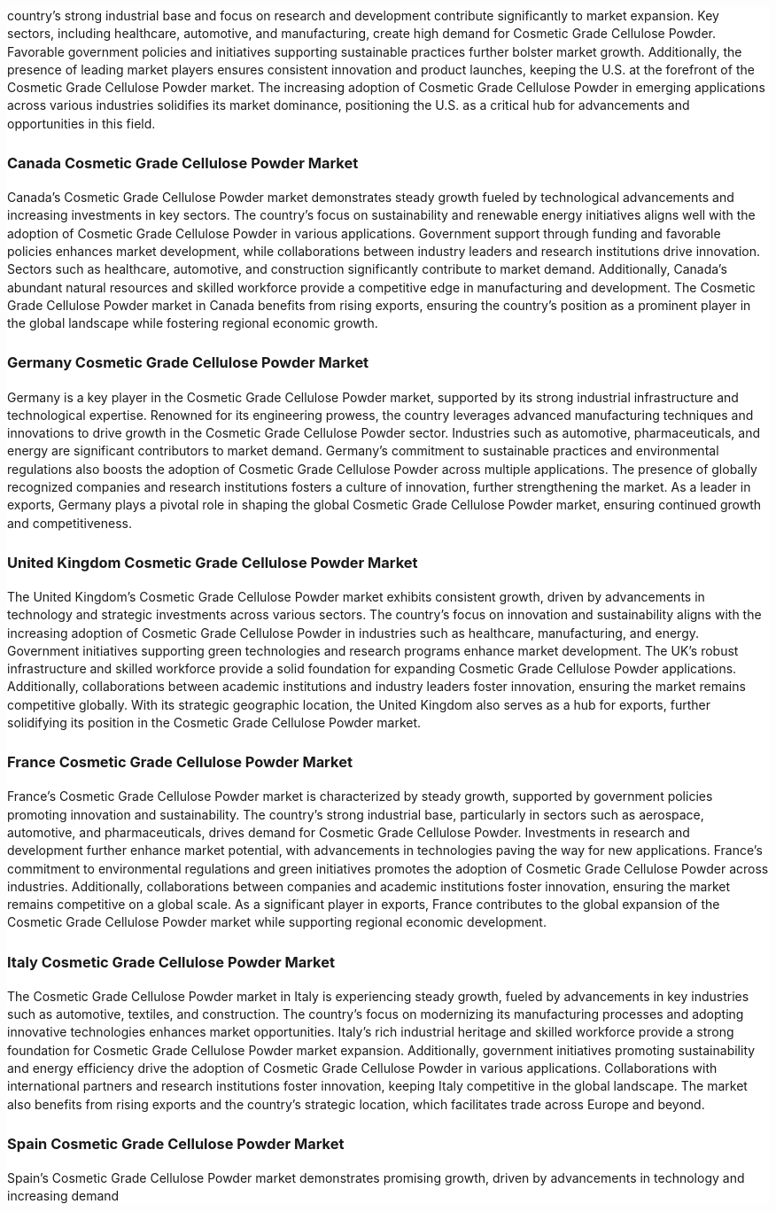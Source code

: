 country&rsquo;s strong industrial base and focus on research and development contribute significantly to market expansion. Key sectors, including healthcare, automotive, and manufacturing, create high demand for Cosmetic Grade Cellulose Powder. Favorable government policies and initiatives supporting sustainable practices further bolster market growth. Additionally, the presence of leading market players ensures consistent innovation and product launches, keeping the U.S. at the forefront of the Cosmetic Grade Cellulose Powder market. The increasing adoption of Cosmetic Grade Cellulose Powder in emerging applications across various industries solidifies its market dominance, positioning the U.S. as a critical hub for advancements and opportunities in this field.</p><h3>Canada Cosmetic Grade Cellulose Powder Market</h3><p>Canada&rsquo;s Cosmetic Grade Cellulose Powder market demonstrates steady growth fueled by technological advancements and increasing investments in key sectors. The country&rsquo;s focus on sustainability and renewable energy initiatives aligns well with the adoption of Cosmetic Grade Cellulose Powder in various applications. Government support through funding and favorable policies enhances market development, while collaborations between industry leaders and research institutions drive innovation. Sectors such as healthcare, automotive, and construction significantly contribute to market demand. Additionally, Canada&rsquo;s abundant natural resources and skilled workforce provide a competitive edge in manufacturing and development. The Cosmetic Grade Cellulose Powder market in Canada benefits from rising exports, ensuring the country&rsquo;s position as a prominent player in the global landscape while fostering regional economic growth.</p><h3>Germany Cosmetic Grade Cellulose Powder Market</h3><p>Germany is a key player in the Cosmetic Grade Cellulose Powder market, supported by its strong industrial infrastructure and technological expertise. Renowned for its engineering prowess, the country leverages advanced manufacturing techniques and innovations to drive growth in the Cosmetic Grade Cellulose Powder sector. Industries such as automotive, pharmaceuticals, and energy are significant contributors to market demand. Germany&rsquo;s commitment to sustainable practices and environmental regulations also boosts the adoption of Cosmetic Grade Cellulose Powder across multiple applications. The presence of globally recognized companies and research institutions fosters a culture of innovation, further strengthening the market. As a leader in exports, Germany plays a pivotal role in shaping the global Cosmetic Grade Cellulose Powder market, ensuring continued growth and competitiveness.</p><h3>United Kingdom Cosmetic Grade Cellulose Powder Market</h3><p>The United Kingdom&rsquo;s Cosmetic Grade Cellulose Powder market exhibits consistent growth, driven by advancements in technology and strategic investments across various sectors. The country&rsquo;s focus on innovation and sustainability aligns with the increasing adoption of Cosmetic Grade Cellulose Powder in industries such as healthcare, manufacturing, and energy. Government initiatives supporting green technologies and research programs enhance market development. The UK&rsquo;s robust infrastructure and skilled workforce provide a solid foundation for expanding Cosmetic Grade Cellulose Powder applications. Additionally, collaborations between academic institutions and industry leaders foster innovation, ensuring the market remains competitive globally. With its strategic geographic location, the United Kingdom also serves as a hub for exports, further solidifying its position in the Cosmetic Grade Cellulose Powder market.</p><h3>France Cosmetic Grade Cellulose Powder Market</h3><p>France&rsquo;s Cosmetic Grade Cellulose Powder market is characterized by steady growth, supported by government policies promoting innovation and sustainability. The country&rsquo;s strong industrial base, particularly in sectors such as aerospace, automotive, and pharmaceuticals, drives demand for Cosmetic Grade Cellulose Powder. Investments in research and development further enhance market potential, with advancements in technologies paving the way for new applications. France&rsquo;s commitment to environmental regulations and green initiatives promotes the adoption of Cosmetic Grade Cellulose Powder across industries. Additionally, collaborations between companies and academic institutions foster innovation, ensuring the market remains competitive on a global scale. As a significant player in exports, France contributes to the global expansion of the Cosmetic Grade Cellulose Powder market while supporting regional economic development.</p><h3>Italy Cosmetic Grade Cellulose Powder Market</h3><p>The Cosmetic Grade Cellulose Powder market in Italy is experiencing steady growth, fueled by advancements in key industries such as automotive, textiles, and construction. The country&rsquo;s focus on modernizing its manufacturing processes and adopting innovative technologies enhances market opportunities. Italy&rsquo;s rich industrial heritage and skilled workforce provide a strong foundation for Cosmetic Grade Cellulose Powder market expansion. Additionally, government initiatives promoting sustainability and energy efficiency drive the adoption of Cosmetic Grade Cellulose Powder in various applications. Collaborations with international partners and research institutions foster innovation, keeping Italy competitive in the global landscape. The market also benefits from rising exports and the country&rsquo;s strategic location, which facilitates trade across Europe and beyond.</p><h3>Spain Cosmetic Grade Cellulose Powder Market</h3><p>Spain&rsquo;s Cosmetic Grade Cellulose Powder market demonstrates promising growth, driven by advancements in technology and increasing demand
